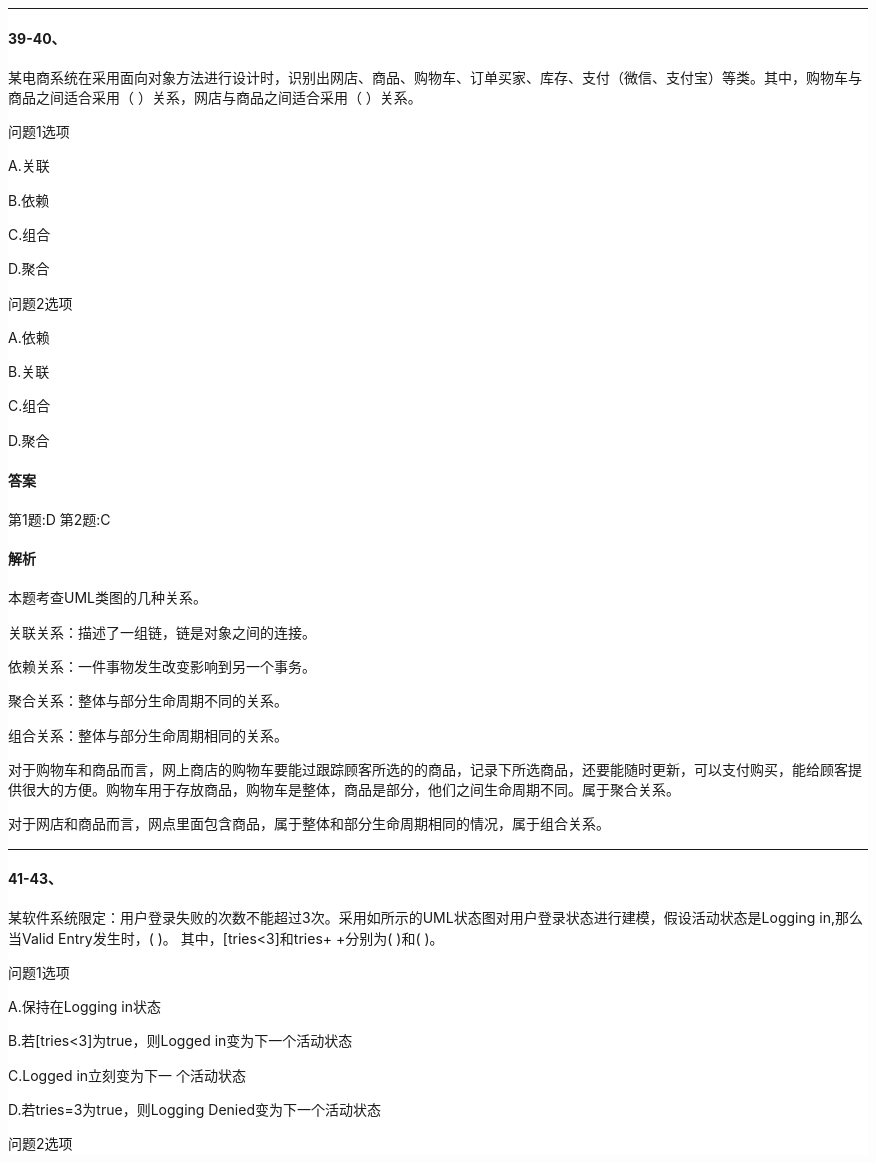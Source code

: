 ***
#### 39-40、
某电商系统在采用面向对象方法进行设计时，识别出网店、商品、购物车、订单买家、库存、支付（微信、支付宝）等类。其中，购物车与商品之间适合采用（  ）关系，网店与商品之间适合采用（  ）关系。

问题1选项 

A.关联 

B.依赖 

C.组合 

D.聚合 

问题2选项 

A.依赖 

B.关联 

C.组合 

D.聚合 
<div style="display: inline;">
<h4>答案</h4>
第1题:D
第2题:C
<h4>解析</h4>
本题考查UML类图的几种关系。<br>

关联关系：描述了一组链，链是对象之间的连接。<br>

依赖关系：一件事物发生改变影响到另一个事务。<br>

聚合关系：整体与部分生命周期不同的关系。<br>

组合关系：整体与部分生命周期相同的关系。<br>

对于购物车和商品而言，网上商店的购物车要能过跟踪顾客所选的的商品，记录下所选商品，还要能随时更新，可以支付购买，能给顾客提供很大的方便。购物车用于存放商品，购物车是整体，商品是部分，他们之间生命周期不同。属于聚合关系。<br>

对于网店和商品而言，网点里面包含商品，属于整体和部分生命周期相同的情况，属于组合关系。
</div>

***
#### 41-43、
某软件系统限定：用户登录失败的次数不能超过3次。采用如所示的UML状态图对用户登录状态进行建模，假设活动状态是Logging in,那么当Valid Entry发生时，(  )。 其中，[tries<3]和tries+ +分别为(  )和(  )。

问题1选项 

A.保持在Logging in状态 

B.若[tries<3]为true，则Logged in变为下一个活动状态 

C.Logged in立刻变为下一 个活动状态 

D.若tries=3为true，则Logging Denied变为下一个活动状态 

问题2选项 
